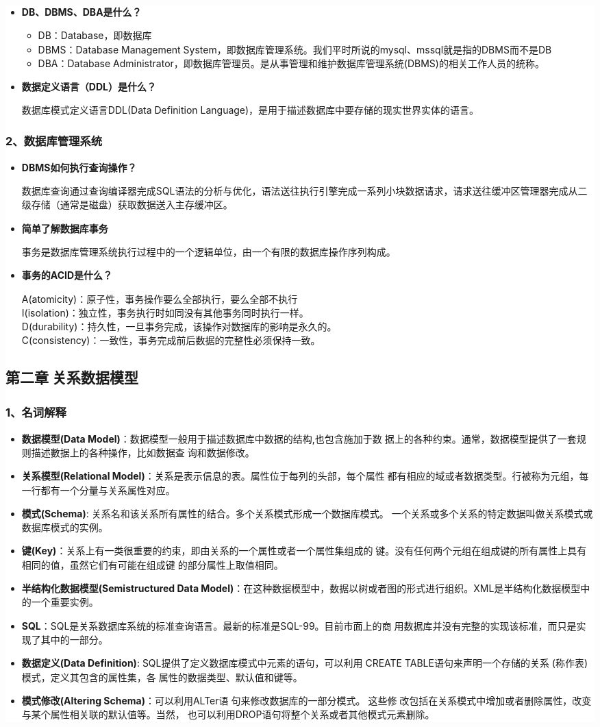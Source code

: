 - **DB、DBMS、DBA是什么？**

  - DB：Database，即数据库
  - DBMS：Database Management System，即数据库管理系统。我们平时所说的mysql、mssql就是指的DBMS而不是DB
  - DBA：Database Administrator，即数据库管理员。是从事管理和维护数据库管理系统(DBMS)的相关工作人员的统称。

- **数据定义语言（DDL）是什么？**

  数据库模式定义语言DDL(Data Definition Language)，是用于描述数据库中要存储的现实世界实体的语言。  

### 2、数据库管理系统

- **DBMS如何执行查询操作？**

  数据库查询通过查询编译器完成SQL语法的分析与优化，语法送往执行引擎完成一系列小块数据请求，请求送往缓冲区管理器完成从二级存储（通常是磁盘）获取数据送入主存缓冲区。

- **简单了解数据库事务**

  事务是数据库管理系统执行过程中的一个逻辑单位，由一个有限的数据库操作序列构成。

- **事务的ACID是什么？**

  A(atomicity)：原子性，事务操作要么全部执行，要么全部不执行  
  I(isolation)：独立性，事务执行时如同没有其他事务同时执行一样。  
  D(durability)：持久性，一旦事务完成，该操作对数据库的影响是永久的。  
  C(consistency)：一致性，事务完成前后数据的完整性必须保持一致。  

## 第二章 关系数据模型

### 1、名词解释

- **数据模型(Data Model)**：数据模型一般用于描述数据库中数据的结构,也包含施加于数
据上的各种约束。通常，数据模型提供了一套规则描述數据上的各种操作，比如数据查
询和数据修改。

- **关系模型(Relational Model)**：关系是表示信息的表。属性位于每列的头部，每个属性
都有相应的域或者数据类型。行被称为元组，每一行都有一个分量与关系属性对应。

- **模式(Schema)**: 关系名和该关系所有属性的结合。多个关系模式形成一个数据库模式。
一个关系或多个关系的特定数据叫做关系模式或数据库模式的实例。

- **键(Key)**：关系上有一类很重要的约束，即由关系的一个属性或者一个属性集组成的
键。没有任何两个元组在组成键的所有属性上具有相同的值，虽然它们有可能在组成键
的部分属性上取值相同。

- **半结构化数据模型(Semistructured Data Model)**：在这种数据模型中，数据以树或者图的形式进行组织。XML是半结构化数据模型中的一个重要实例。

- **SQL**：SQL是关系数据库系统的标准查询语言。最新的标准是SQL-99。目前市面上的商
用数据库并没有完整的实现该标准，而只是实现了其中的一部分。

- **数据定义(Data Definition)**: SQL提供了定义数据库模式中元素的语句，可以利用
CREATE TABLE语句来声明一个存储的关系 (称作表)模式，定义其包含的属性集，各
属性的数据类型、默认值和键等。

- **模式修改(Altering Schema)**：可以利用ALTer语 句来修改数据库的一部分模式。 这些修
改包括在关系模式中增加或者删除属性，改变与某个属性相关联的默认值等。当然，
也可以利用DROP语句将整个关系或者其他模式元素删除。
